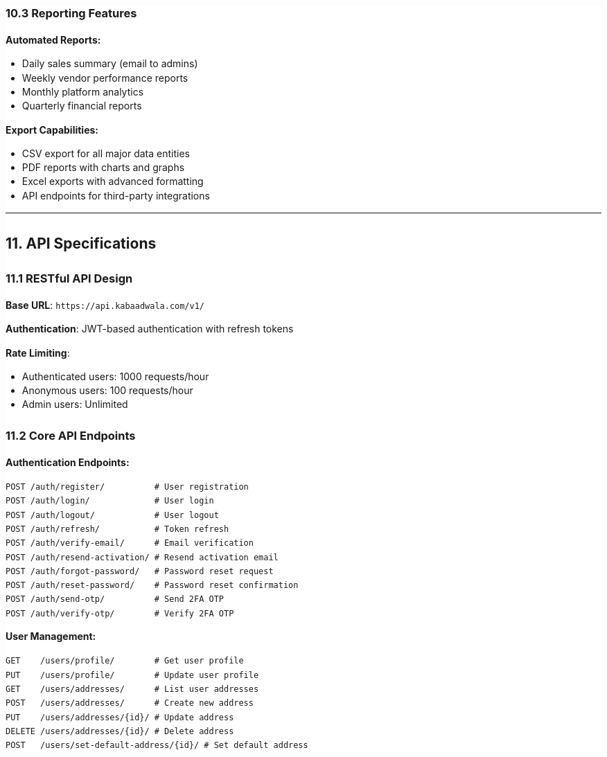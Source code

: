 ### 10.3 Reporting Features
**Automated Reports:**
- Daily sales summary (email to admins)
- Weekly vendor performance reports
- Monthly platform analytics
- Quarterly financial reports

**Export Capabilities:**
- CSV export for all major data entities
- PDF reports with charts and graphs
- Excel exports with advanced formatting
- API endpoints for third-party integrations

---

## 11. API Specifications

### 11.1 RESTful API Design
**Base URL**: `https://api.kabaadwala.com/v1/`

**Authentication**: JWT-based authentication with refresh tokens

**Rate Limiting**: 
- Authenticated users: 1000 requests/hour
- Anonymous users: 100 requests/hour
- Admin users: Unlimited

### 11.2 Core API Endpoints

**Authentication Endpoints:**
```
POST /auth/register/          # User registration
POST /auth/login/             # User login
POST /auth/logout/            # User logout
POST /auth/refresh/           # Token refresh
POST /auth/verify-email/      # Email verification
POST /auth/resend-activation/ # Resend activation email
POST /auth/forgot-password/   # Password reset request
POST /auth/reset-password/    # Password reset confirmation
POST /auth/send-otp/          # Send 2FA OTP
POST /auth/verify-otp/        # Verify 2FA OTP
```

**User Management:**
```
GET    /users/profile/        # Get user profile
PUT    /users/profile/        # Update user profile
GET    /users/addresses/      # List user addresses
POST   /users/addresses/      # Create new address
PUT    /users/addresses/{id}/ # Update address
DELETE /users/addresses/{id}/ # Delete address
POST   /users/set-default-address/{id}/ # Set default address
```
